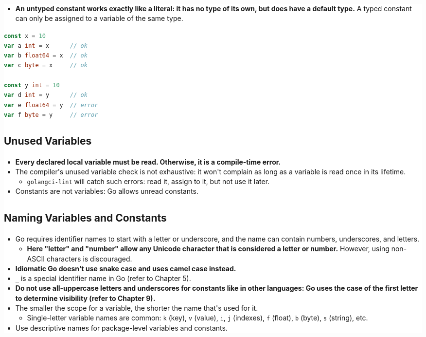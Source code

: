 - **An untyped constant works exactly like a literal: it has no type of its own, but does have a default type.** A typed constant can only be assigned to a variable of the same type.

```go
const x = 10
var a int = x      // ok
var b float64 = x  // ok
var c byte = x     // ok

const y int = 10
var d int = y      // ok
var e float64 = y  // error
var f byte = y     // error
```


## Unused Variables

- **Every declared local variable must be read. Otherwise, it is a compile-time error.**
- The compiler's unused variable check is not exhaustive: it won't complain as long as a variable is read once in its lifetime.
  - `golangci-lint` will catch such errors: read it, assign to it, but not use it later.
- Constants are not variables: Go allows unread constants.


## Naming Variables and Constants

- Go requires identifier names to start with a letter or underscore, and the name can contain numbers, underscores, and letters.
  - **Here "letter" and "number" allow any Unicode character that is considered a letter or number.** However, using non-ASCII characters is discouraged.
- **Idiomatic Go doesn't use snake case and uses camel case instead.**
- `_` is a special identifier name in Go (refer to Chapter 5).
- **Do not use all-uppercase letters and underscores for constants like in other languages: Go uses the case of the first letter to determine visibility (refer to Chapter 9).**
- The smaller the scope for a variable, the shorter the name that's used for it.
  - Single-letter variable names are common: `k` (key), `v` (value), `i`, `j` (indexes), `f` (float), `b` (byte), `s` (string), etc.
- Use descriptive names for package-level variables and constants.
